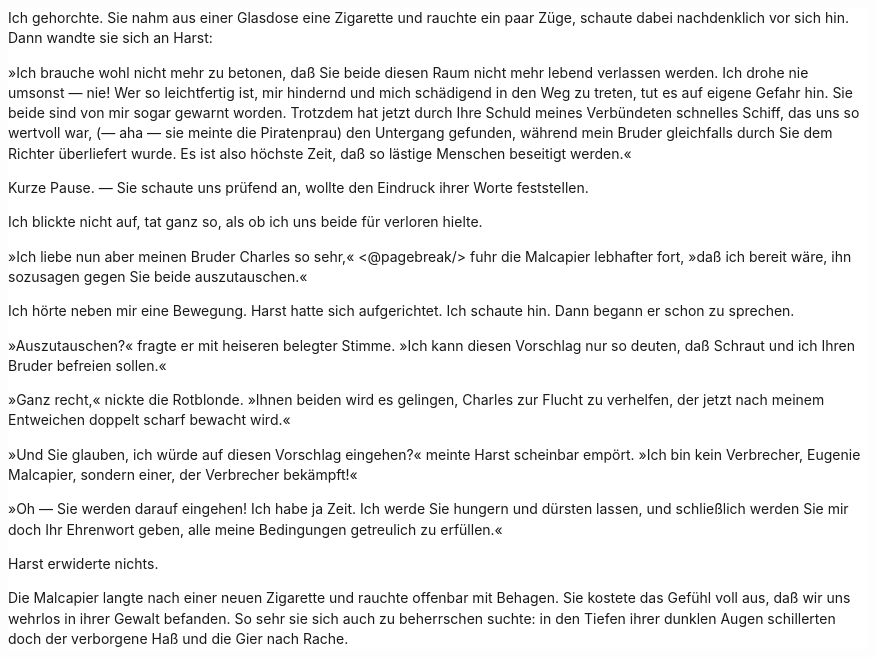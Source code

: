 Ich gehorchte. Sie nahm aus einer Glasdose eine Zigarette
und rauchte ein paar Züge, schaute dabei nachdenklich
vor sich hin. Dann wandte sie sich an Harst:

»Ich brauche wohl nicht mehr zu betonen, daß Sie beide
diesen Raum nicht mehr lebend verlassen werden. Ich drohe
nie umsonst — nie! Wer so leichtfertig ist, mir hindernd und
mich schädigend in den Weg zu treten, tut es auf eigene Gefahr
hin. Sie beide sind von mir sogar gewarnt worden.
Trotzdem hat jetzt durch Ihre Schuld meines Verbündeten
schnelles Schiff, das uns so wertvoll war, (— aha — sie meinte
die Piratenprau) den Untergang gefunden, während mein
Bruder gleichfalls durch Sie dem Richter überliefert wurde.
Es ist also höchste Zeit, daß so lästige Menschen beseitigt
werden.«

Kurze Pause. — Sie schaute uns prüfend an, wollte den
Eindruck ihrer Worte feststellen.

Ich blickte nicht auf, tat ganz so, als ob ich uns beide
für verloren hielte.

»Ich liebe nun aber meinen Bruder Charles so sehr,«
<@pagebreak/>
fuhr die Malcapier lebhafter fort, »daß ich bereit wäre,
ihn sozusagen gegen Sie beide auszutauschen.«

Ich hörte neben mir eine Bewegung. Harst hatte sich
aufgerichtet. Ich schaute hin. Dann begann er schon zu
sprechen.

»Auszutauschen?« fragte er mit heiseren belegter
Stimme. »Ich kann diesen Vorschlag nur so deuten, daß
Schraut und ich Ihren Bruder befreien sollen.«

»Ganz recht,« nickte die Rotblonde. »Ihnen beiden wird
es gelingen, Charles zur Flucht zu verhelfen, der jetzt nach
meinem Entweichen doppelt scharf bewacht wird.«

»Und Sie glauben, ich würde auf diesen Vorschlag eingehen?«
meinte Harst scheinbar empört. »Ich bin kein Verbrecher,
Eugenie Malcapier, sondern einer, der Verbrecher
bekämpft!«

»Oh — Sie werden darauf eingehen! Ich habe ja Zeit.
Ich werde Sie hungern und dürsten lassen, und schließlich
werden Sie mir doch Ihr Ehrenwort geben, alle meine Bedingungen
getreulich zu erfüllen.«

Harst erwiderte nichts.

Die Malcapier langte nach einer neuen Zigarette und
rauchte offenbar mit Behagen. Sie kostete das Gefühl voll
aus, daß wir uns wehrlos in ihrer Gewalt befanden. So
sehr sie sich auch zu beherrschen suchte: in den Tiefen ihrer
dunklen Augen schillerten doch der verborgene Haß und die
Gier nach Rache.
